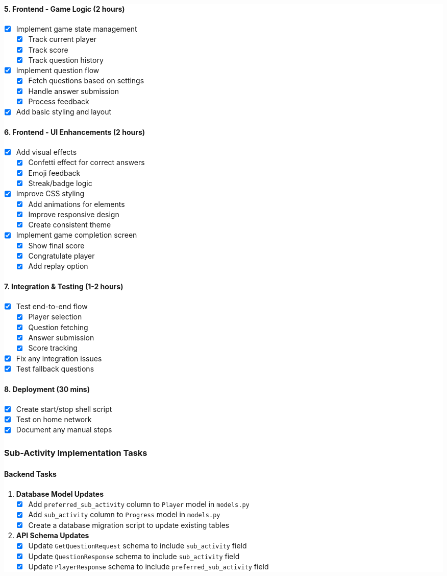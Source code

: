 #### 5. Frontend - Game Logic (2 hours)
- [x] Implement game state management
  - [x] Track current player
  - [x] Track score
  - [x] Track question history
- [x] Implement question flow
  - [x] Fetch questions based on settings
  - [x] Handle answer submission
  - [x] Process feedback
- [x] Add basic styling and layout

#### 6. Frontend - UI Enhancements (2 hours)
- [x] Add visual effects
  - [x] Confetti effect for correct answers
  - [x] Emoji feedback
  - [x] Streak/badge logic
- [x] Improve CSS styling
  - [x] Add animations for elements
  - [x] Improve responsive design
  - [x] Create consistent theme
- [x] Implement game completion screen
  - [x] Show final score
  - [x] Congratulate player
  - [x] Add replay option

#### 7. Integration & Testing (1-2 hours)
- [x] Test end-to-end flow
  - [x] Player selection
  - [x] Question fetching
  - [x] Answer submission
  - [x] Score tracking
- [x] Fix any integration issues
- [x] Test fallback questions

#### 8. Deployment (30 mins)
- [x] Create start/stop shell script
- [x] Test on home network
- [x] Document any manual steps

### Sub-Activity Implementation Tasks

#### Backend Tasks
1. **Database Model Updates**
   - [x] Add `preferred_sub_activity` column to `Player` model in `models.py`
   - [x] Add `sub_activity` column to `Progress` model in `models.py`
   - [x] Create a database migration script to update existing tables

2. **API Schema Updates**
   - [x] Update `GetQuestionRequest` schema to include `sub_activity` field
   - [x] Update `QuestionResponse` schema to include `sub_activity` field
   - [x] Update `PlayerResponse` schema to include `preferred_sub_activity` field
